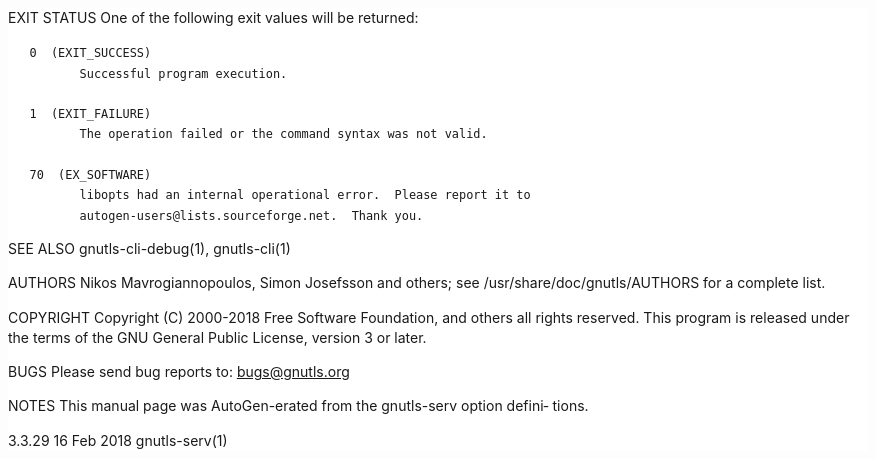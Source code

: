 EXIT STATUS
       One of the following exit values will be returned:

       0  (EXIT_SUCCESS)
              Successful program execution.

       1  (EXIT_FAILURE)
              The operation failed or the command syntax was not valid.

       70  (EX_SOFTWARE)
              libopts had an internal operational error.  Please report it to
              autogen-users@lists.sourceforge.net.  Thank you.

SEE ALSO
       gnutls-cli-debug(1), gnutls-cli(1)

AUTHORS
       Nikos Mavrogiannopoulos, Simon Josefsson and others; see
       /usr/share/doc/gnutls/AUTHORS for a complete list.

COPYRIGHT
       Copyright (C) 2000-2018 Free Software Foundation, and others all rights
       reserved.  This program is released under the terms of the GNU General
       Public License, version 3 or later.

BUGS
       Please send bug reports to: bugs@gnutls.org

NOTES
       This manual page was AutoGen-erated from the gnutls-serv option defini‐
       tions.



3.3.29                            16 Feb 2018                   gnutls-serv(1)
